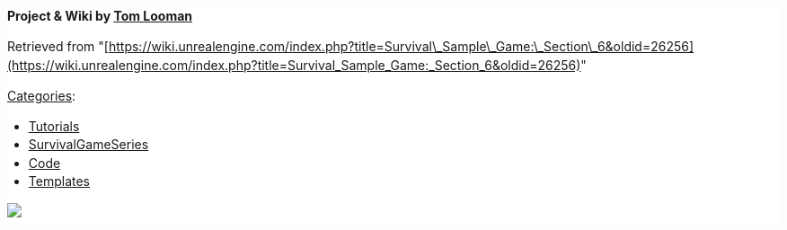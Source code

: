 **Project & Wiki by [Tom Looman](http://www.tomlooman.com/)**

Retrieved from "[https://wiki.unrealengine.com/index.php?title=Survival\_Sample\_Game:\_Section\_6&oldid=26256](https://wiki.unrealengine.com/index.php?title=Survival_Sample_Game:_Section_6&oldid=26256)"

[Categories](/Special:Categories "Special:Categories"):

*   [Tutorials](/Category:Tutorials "Category:Tutorials")
*   [SurvivalGameSeries](/index.php?title=Category:SurvivalGameSeries&action=edit&redlink=1 "Category:SurvivalGameSeries (page does not exist)")
*   [Code](/Category:Code "Category:Code")
*   [Templates](/Category:Templates "Category:Templates")

  ![](https://tracking.unrealengine.com/track.png)